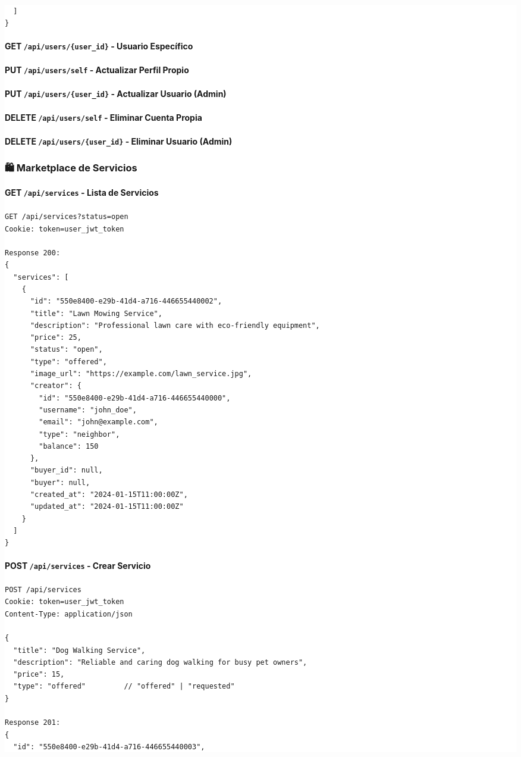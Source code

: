 ```http
  ]
}
```

#### GET `/api/users/{user_id}` - Usuario Específico
#### PUT `/api/users/self` - Actualizar Perfil Propio
#### PUT `/api/users/{user_id}` - Actualizar Usuario (Admin)
#### DELETE `/api/users/self` - Eliminar Cuenta Propia
#### DELETE `/api/users/{user_id}` - Eliminar Usuario (Admin)

### 🛍️ Marketplace de Servicios

#### GET `/api/services` - Lista de Servicios
```http
GET /api/services?status=open
Cookie: token=user_jwt_token

Response 200:
{
  "services": [
    {
      "id": "550e8400-e29b-41d4-a716-446655440002",
      "title": "Lawn Mowing Service",
      "description": "Professional lawn care with eco-friendly equipment",
      "price": 25,
      "status": "open",
      "type": "offered",
      "image_url": "https://example.com/lawn_service.jpg",
      "creator": {
        "id": "550e8400-e29b-41d4-a716-446655440000",
        "username": "john_doe",
        "email": "john@example.com",
        "type": "neighbor",
        "balance": 150
      },
      "buyer_id": null,
      "buyer": null,
      "created_at": "2024-01-15T11:00:00Z",
      "updated_at": "2024-01-15T11:00:00Z"
    }
  ]
}
```

#### POST `/api/services` - Crear Servicio
```http
POST /api/services
Cookie: token=user_jwt_token
Content-Type: application/json

{
  "title": "Dog Walking Service",
  "description": "Reliable and caring dog walking for busy pet owners",
  "price": 15,
  "type": "offered"         // "offered" | "requested"
}

Response 201:
{
  "id": "550e8400-e29b-41d4-a716-446655440003",
```
